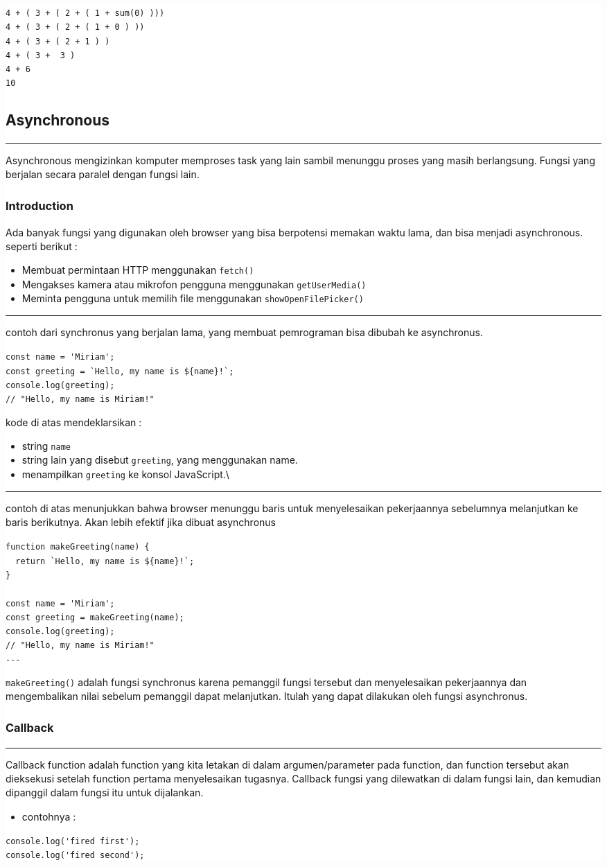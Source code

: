 ```
4 + ( 3 + ( 2 + ( 1 + sum(0) )))
4 + ( 3 + ( 2 + ( 1 + 0 ) ))
4 + ( 3 + ( 2 + 1 ) )
4 + ( 3 +  3 ) 
4 + 6 
10
```

## Asynchronous
---
Asynchronous mengizinkan komputer memproses task yang lain sambil menunggu proses yang masih berlangsung. Fungsi yang berjalan secara paralel dengan fungsi lain.
### Introduction
Ada banyak fungsi yang digunakan oleh browser yang bisa berpotensi memakan waktu lama, dan bisa menjadi asynchronous. seperti berikut :
- Membuat permintaan HTTP menggunakan ```fetch()```
- Mengakses kamera atau mikrofon pengguna menggunakan ```getUserMedia()```
- Meminta pengguna untuk memilih file menggunakan ```showOpenFilePicker()```
---
contoh dari synchronus yang berjalan lama, yang membuat pemrograman bisa dibubah ke asynchronus.
```
const name = 'Miriam';
const greeting = `Hello, my name is ${name}!`;
console.log(greeting);
// "Hello, my name is Miriam!"
```
kode di atas mendeklarsikan :
- string ```name```
- string lain yang disebut ```greeting```, yang menggunakan name.
- menampilkan ```greeting``` ke konsol JavaScript.\
---
contoh di atas menunjukkan bahwa browser menunggu baris untuk menyelesaikan pekerjaannya sebelumnya melanjutkan ke baris berikutnya. Akan lebih efektif jika dibuat asynchronus
```
function makeGreeting(name) {
  return `Hello, my name is ${name}!`;
}

const name = 'Miriam';
const greeting = makeGreeting(name);
console.log(greeting);
// "Hello, my name is Miriam!"  
---
```

```makeGreeting()``` adalah fungsi synchronus karena pemanggil fungsi tersebut dan menyelesaikan pekerjaannya dan mengembalikan nilai sebelum pemanggil dapat melanjutkan.
Itulah yang dapat dilakukan oleh fungsi asynchronus.

### Callback
---
Callback function adalah function yang kita letakan di dalam argumen/parameter pada function, dan function tersebut akan dieksekusi setelah function pertama menyelesaikan tugasnya. Callback fungsi yang dilewatkan di dalam fungsi lain, dan kemudian dipanggil dalam fungsi itu untuk dijalankan.
- contohnya :
```
console.log('fired first');
console.log('fired second');
